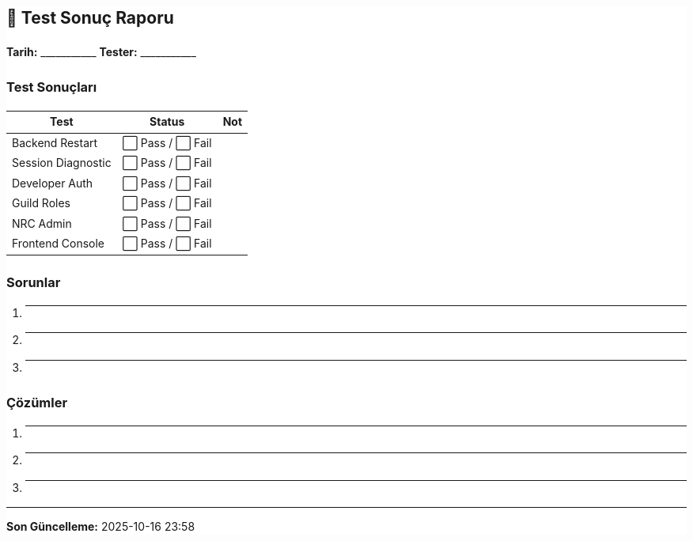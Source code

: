 
## 📝 Test Sonuç Raporu

**Tarih:** ___________
**Tester:** ___________

### Test Sonuçları
| Test | Status | Not |
|------|--------|-----|
| Backend Restart | ⬜ Pass / ⬜ Fail | |
| Session Diagnostic | ⬜ Pass / ⬜ Fail | |
| Developer Auth | ⬜ Pass / ⬜ Fail | |
| Guild Roles | ⬜ Pass / ⬜ Fail | |
| NRC Admin | ⬜ Pass / ⬜ Fail | |
| Frontend Console | ⬜ Pass / ⬜ Fail | |

### Sorunlar
1. ___________
2. ___________
3. ___________

### Çözümler
1. ___________
2. ___________
3. ___________

---

**Son Güncelleme:** 2025-10-16 23:58

